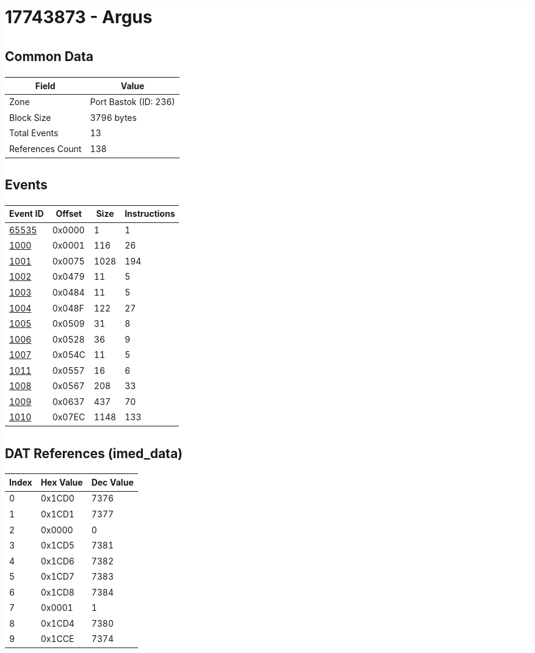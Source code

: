 # 17743873 - Argus

## Common Data

| Field            | Value                 |
|------------------|-----------------------|
| Zone             | Port Bastok (ID: 236) |
| Block Size       | 3796 bytes            |
| Total Events     | 13                    |
| References Count | 138                   |

## Events

| Event ID            | Offset   |   Size |   Instructions |
|---------------------|----------|--------|----------------|
| [65535](./65535.md) | 0x0000   |      1 |              1 |
| [1000](./1000.md)   | 0x0001   |    116 |             26 |
| [1001](./1001.md)   | 0x0075   |   1028 |            194 |
| [1002](./1002.md)   | 0x0479   |     11 |              5 |
| [1003](./1003.md)   | 0x0484   |     11 |              5 |
| [1004](./1004.md)   | 0x048F   |    122 |             27 |
| [1005](./1005.md)   | 0x0509   |     31 |              8 |
| [1006](./1006.md)   | 0x0528   |     36 |              9 |
| [1007](./1007.md)   | 0x054C   |     11 |              5 |
| [1011](./1011.md)   | 0x0557   |     16 |              6 |
| [1008](./1008.md)   | 0x0567   |    208 |             33 |
| [1009](./1009.md)   | 0x0637   |    437 |             70 |
| [1010](./1010.md)   | 0x07EC   |   1148 |            133 |

## DAT References (imed_data)

|   Index | Hex Value   |   Dec Value |
|---------|-------------|-------------|
|       0 | 0x1CD0      |        7376 |
|       1 | 0x1CD1      |        7377 |
|       2 | 0x0000      |           0 |
|       3 | 0x1CD5      |        7381 |
|       4 | 0x1CD6      |        7382 |
|       5 | 0x1CD7      |        7383 |
|       6 | 0x1CD8      |        7384 |
|       7 | 0x0001      |           1 |
|       8 | 0x1CD4      |        7380 |
|       9 | 0x1CCE      |        7374 |